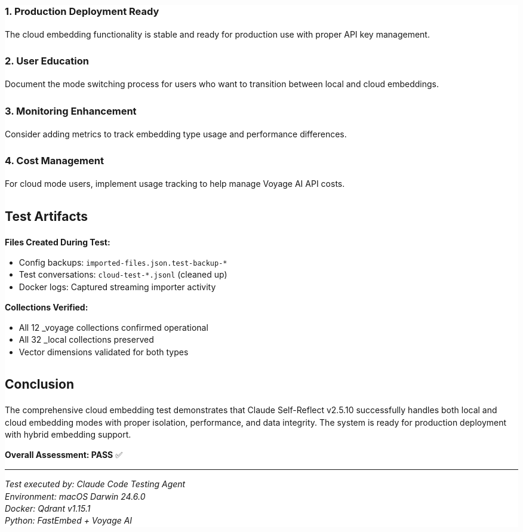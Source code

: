 ### 1. **Production Deployment Ready**
The cloud embedding functionality is stable and ready for production use with proper API key management.

### 2. **User Education**
Document the mode switching process for users who want to transition between local and cloud embeddings.

### 3. **Monitoring Enhancement**
Consider adding metrics to track embedding type usage and performance differences.

### 4. **Cost Management**
For cloud mode users, implement usage tracking to help manage Voyage AI API costs.

## Test Artifacts

**Files Created During Test:**
- Config backups: `imported-files.json.test-backup-*`
- Test conversations: `cloud-test-*.jsonl` (cleaned up)
- Docker logs: Captured streaming importer activity

**Collections Verified:**
- All 12 _voyage collections confirmed operational
- All 32 _local collections preserved
- Vector dimensions validated for both types

## Conclusion

The comprehensive cloud embedding test demonstrates that Claude Self-Reflect v2.5.10 successfully handles both local and cloud embedding modes with proper isolation, performance, and data integrity. The system is ready for production deployment with hybrid embedding support.

**Overall Assessment: PASS** ✅

---

*Test executed by: Claude Code Testing Agent*  
*Environment: macOS Darwin 24.6.0*  
*Docker: Qdrant v1.15.1*  
*Python: FastEmbed + Voyage AI*